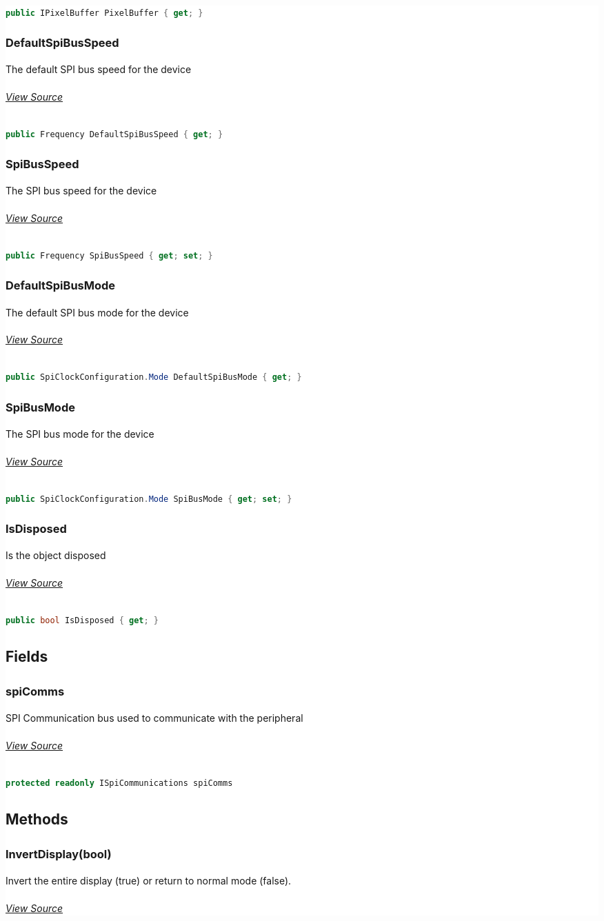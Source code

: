 ```csharp title="Declaration"
public IPixelBuffer PixelBuffer { get; }
```
### DefaultSpiBusSpeed
The default SPI bus speed for the device
###### [View Source](https://github.com/WildernessLabs/Meadow.Foundation.git/blob/develop/Source/Meadow.Foundation.Peripherals/Displays.Ch1115/Driver/Ch1115.cs#L43)
```csharp title="Declaration"
public Frequency DefaultSpiBusSpeed { get; }
```
### SpiBusSpeed
The SPI bus speed for the device
###### [View Source](https://github.com/WildernessLabs/Meadow.Foundation.git/blob/develop/Source/Meadow.Foundation.Peripherals/Displays.Ch1115/Driver/Ch1115.cs#L48)
```csharp title="Declaration"
public Frequency SpiBusSpeed { get; set; }
```
### DefaultSpiBusMode
The default SPI bus mode for the device
###### [View Source](https://github.com/WildernessLabs/Meadow.Foundation.git/blob/develop/Source/Meadow.Foundation.Peripherals/Displays.Ch1115/Driver/Ch1115.cs#L57)
```csharp title="Declaration"
public SpiClockConfiguration.Mode DefaultSpiBusMode { get; }
```
### SpiBusMode
The SPI bus mode for the device
###### [View Source](https://github.com/WildernessLabs/Meadow.Foundation.git/blob/develop/Source/Meadow.Foundation.Peripherals/Displays.Ch1115/Driver/Ch1115.cs#L62)
```csharp title="Declaration"
public SpiClockConfiguration.Mode SpiBusMode { get; set; }
```
### IsDisposed
Is the object disposed
###### [View Source](https://github.com/WildernessLabs/Meadow.Foundation.git/blob/develop/Source/Meadow.Foundation.Peripherals/Displays.Ch1115/Driver/Ch1115.cs#L71)
```csharp title="Declaration"
public bool IsDisposed { get; }
```
## Fields
### spiComms
SPI Communication bus used to communicate with the peripheral
###### [View Source](https://github.com/WildernessLabs/Meadow.Foundation.git/blob/develop/Source/Meadow.Foundation.Peripherals/Displays.Ch1115/Driver/Ch1115.cs#L76)
```csharp title="Declaration"
protected readonly ISpiCommunications spiComms
```
## Methods
### InvertDisplay(bool)
Invert the entire display (true) or return to normal mode (false).
###### [View Source](https://github.com/WildernessLabs/Meadow.Foundation.git/blob/develop/Source/Meadow.Foundation.Peripherals/Displays.Ch1115/Driver/Ch1115.cs#L137)